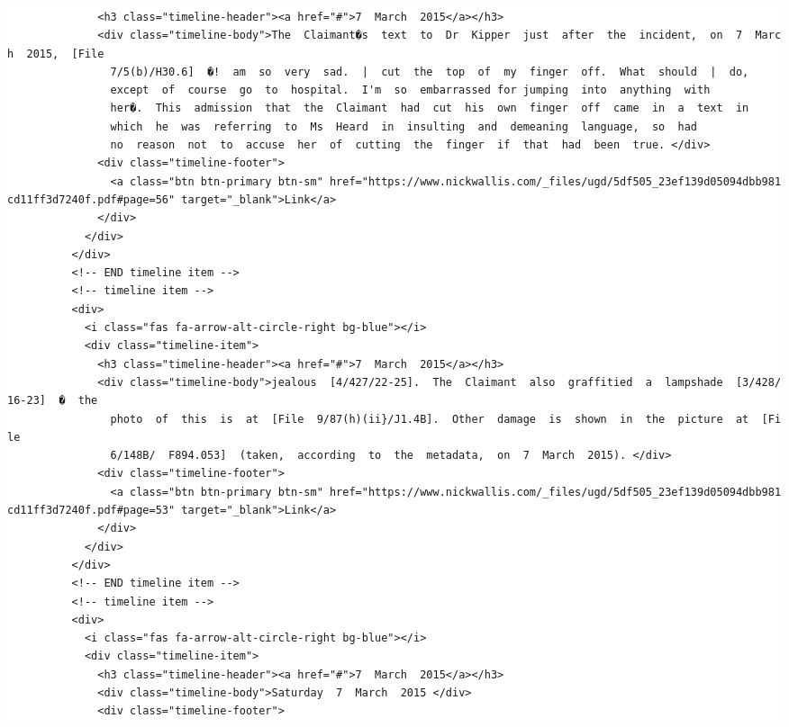                   <h3 class="timeline-header"><a href="#">7  March  2015</a></h3>
                  <div class="timeline-body">The  Claimant�s  text  to  Dr  Kipper  just  after  the  incident,  on  7  March  2015,  [File
                    7/5(b)/H30.6]  �!  am  so  very  sad.  |  cut  the  top  of  my  finger  off.  What  should  |  do,
                    except  of  course  go  to  hospital.  I'm  so  embarrassed for jumping  into  anything  with
                    her�.  This  admission  that  the  Claimant  had  cut  his  own  finger  off  came  in  a  text  in
                    which  he  was  referring  to  Ms  Heard  in  insulting  and  demeaning  language,  so  had
                    no  reason  not  to  accuse  her  of  cutting  the  finger  if  that  had  been  true. </div>
                  <div class="timeline-footer">
                    <a class="btn btn-primary btn-sm" href="https://www.nickwallis.com/_files/ugd/5df505_23ef139d05094dbb981cd11ff3d7240f.pdf#page=56" target="_blank">Link</a>
                  </div>
                </div>
              </div>
              <!-- END timeline item -->
              <!-- timeline item -->
              <div>
                <i class="fas fa-arrow-alt-circle-right bg-blue"></i>
                <div class="timeline-item">
                  <h3 class="timeline-header"><a href="#">7  March  2015</a></h3>
                  <div class="timeline-body">jealous  [4/427/22-25].  The  Claimant  also  graffitied  a  lampshade  [3/428/16-23]  �  the
                    photo  of  this  is  at  [File  9/87(h)(ii}/J1.4B].  Other  damage  is  shown  in  the  picture  at  [File
                    6/148B/  F894.053]  (taken,  according  to  the  metadata,  on  7  March  2015). </div>
                  <div class="timeline-footer">
                    <a class="btn btn-primary btn-sm" href="https://www.nickwallis.com/_files/ugd/5df505_23ef139d05094dbb981cd11ff3d7240f.pdf#page=53" target="_blank">Link</a>
                  </div>
                </div>
              </div>
              <!-- END timeline item -->
              <!-- timeline item -->
              <div>
                <i class="fas fa-arrow-alt-circle-right bg-blue"></i>
                <div class="timeline-item">
                  <h3 class="timeline-header"><a href="#">7  March  2015</a></h3>
                  <div class="timeline-body">Saturday  7  March  2015 </div>
                  <div class="timeline-footer">
